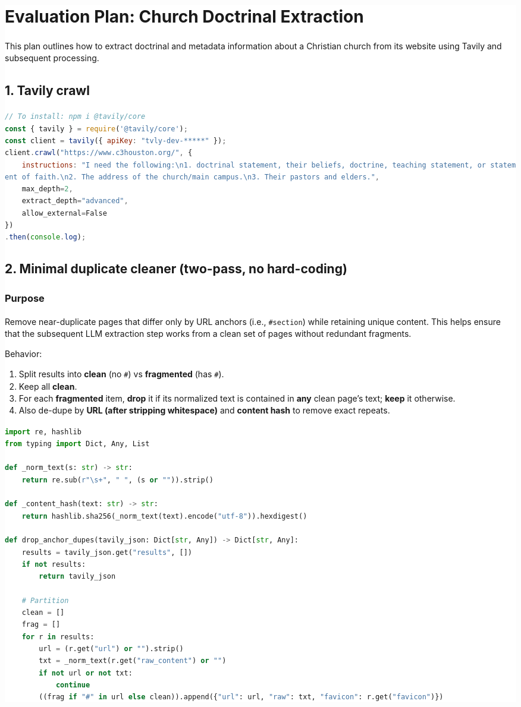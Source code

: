 # Evaluation Plan: Church Doctrinal Extraction
This plan outlines how to extract doctrinal and metadata information about a Christian church from its website using Tavily and subsequent processing.

## 1. Tavily crawl

```javascript
// To install: npm i @tavily/core
const { tavily } = require('@tavily/core');
const client = tavily({ apiKey: "tvly-dev-*****" });
client.crawl("https://www.c3houston.org/", {
    instructions: "I need the following:\n1. doctrinal statement, their beliefs, doctrine, teaching statement, or statement of faith.\n2. The address of the church/main campus.\n3. Their pastors and elders.",
    max_depth=2,
    extract_depth="advanced",
    allow_external=False
})
.then(console.log);
```

## 2. Minimal duplicate cleaner (two-pass, no hard-coding)

### Purpose
Remove near-duplicate pages that differ only by URL anchors (i.e., `#section`) while retaining unique content. This helps ensure that the subsequent LLM extraction step works from a clean set of pages without redundant fragments.

Behavior:
1. Split results into **clean** (no `#`) vs **fragmented** (has `#`).
2. Keep all **clean**.
3. For each **fragmented** item, **drop** it if its normalized text is contained in **any** clean page’s text; **keep** it otherwise.
4. Also de-dupe by **URL (after stripping whitespace)** and **content hash** to remove exact repeats.

```python
import re, hashlib
from typing import Dict, Any, List

def _norm_text(s: str) -> str:
    return re.sub(r"\s+", " ", (s or "")).strip()

def _content_hash(text: str) -> str:
    return hashlib.sha256(_norm_text(text).encode("utf-8")).hexdigest()

def drop_anchor_dupes(tavily_json: Dict[str, Any]) -> Dict[str, Any]:
    results = tavily_json.get("results", [])
    if not results:
        return tavily_json

    # Partition
    clean = []
    frag = []
    for r in results:
        url = (r.get("url") or "").strip()
        txt = _norm_text(r.get("raw_content") or "")
        if not url or not txt:
            continue
        ((frag if "#" in url else clean)).append({"url": url, "raw": txt, "favicon": r.get("favicon")})

```